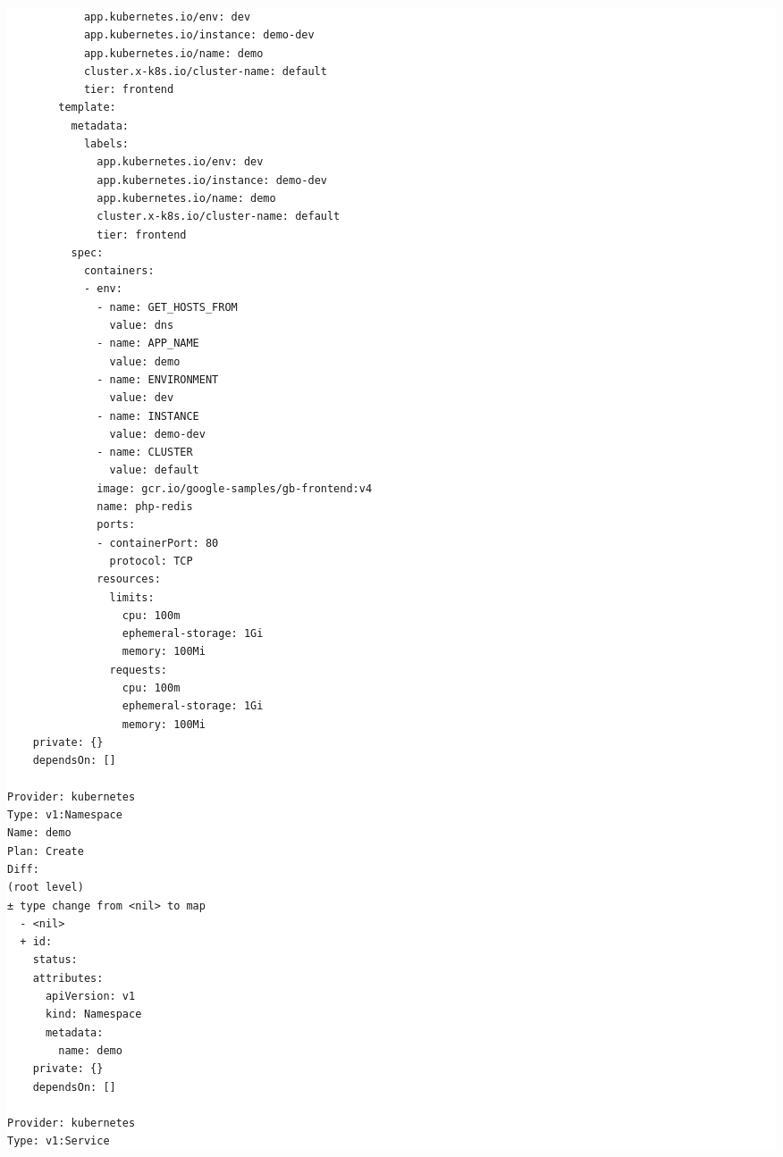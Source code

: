 ```
            app.kubernetes.io/env: dev
            app.kubernetes.io/instance: demo-dev
            app.kubernetes.io/name: demo
            cluster.x-k8s.io/cluster-name: default
            tier: frontend
        template:
          metadata:
            labels:
              app.kubernetes.io/env: dev
              app.kubernetes.io/instance: demo-dev
              app.kubernetes.io/name: demo
              cluster.x-k8s.io/cluster-name: default
              tier: frontend
          spec:
            containers:
            - env:
              - name: GET_HOSTS_FROM
                value: dns
              - name: APP_NAME
                value: demo
              - name: ENVIRONMENT
                value: dev
              - name: INSTANCE
                value: demo-dev
              - name: CLUSTER
                value: default
              image: gcr.io/google-samples/gb-frontend:v4
              name: php-redis
              ports:
              - containerPort: 80
                protocol: TCP
              resources:
                limits:
                  cpu: 100m
                  ephemeral-storage: 1Gi
                  memory: 100Mi
                requests:
                  cpu: 100m
                  ephemeral-storage: 1Gi
                  memory: 100Mi
    private: {}
    dependsOn: []

Provider: kubernetes
Type: v1:Namespace
Name: demo
Plan: Create
Diff: 
(root level)
± type change from <nil> to map
  - <nil>
  + id: 
    status: 
    attributes:
      apiVersion: v1
      kind: Namespace
      metadata:
        name: demo
    private: {}
    dependsOn: []

Provider: kubernetes
Type: v1:Service
```